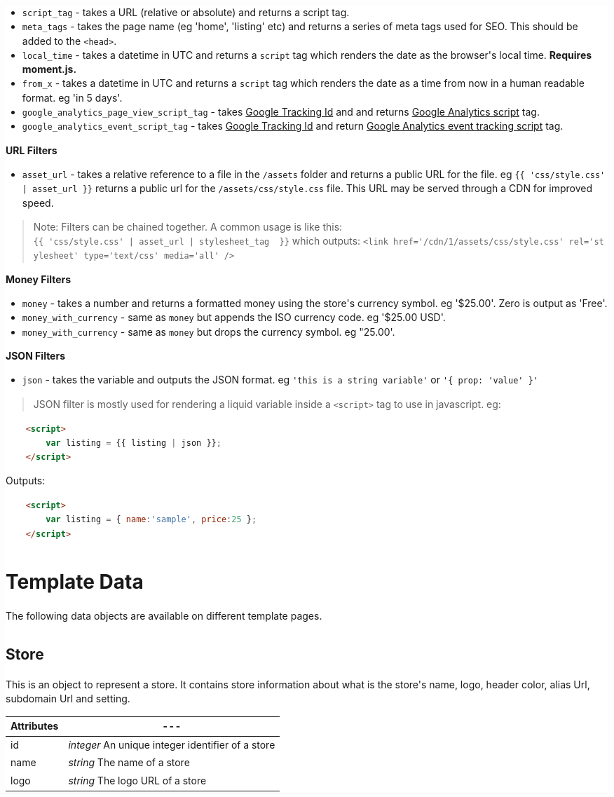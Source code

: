 * `script_tag` - takes a URL (relative or absolute) and returns a script tag.
* `meta_tags` - takes the page name (eg 'home', 'listing' etc) and returns a series of meta tags used for SEO. This should be added to the `<head>`.
* `local_time` - takes a datetime in UTC and returns a `script` tag which renders the date as the browser's local time. **Requires moment.js.**
* `from_x` - takes a datetime in UTC and returns a `script` tag which renders the date as a time from now in a human readable format. eg 'in 5 days'.
* `google_analytics_page_view_script_tag` - takes [Google Tracking Id](https://support.google.com/analytics/answer/1032385?hl=en) and and returns [Google Analytics script](https://developers.google.com/analytics/devguides/collection/analyticsjs/) tag.
* `google_analytics_event_script_tag` - takes [Google Tracking Id](https://support.google.com/analytics/answer/1032385?hl=en) and return [Google Analytics event tracking script](https://developers.google.com/analytics/devguides/collection/analyticsjs/events) tag.

**URL Filters**

* `asset_url` - takes a relative reference to a file in the `/assets` folder and returns a public URL for the file. eg `{{ 'css/style.css' | asset_url }}` returns a public url for the `/assets/css/style.css` file. This URL may be served through a CDN for improved speed.

> Note: Filters can be chained together. A common usage is like this:  
> `{{ 'css/style.css' | asset_url | stylesheet_tag  }}` 
> which outputs:
> `<link href='/cdn/1/assets/css/style.css' rel='stylesheet' type='text/css' media='all' />`

**Money Filters**

* `money` - takes a number and returns a formatted money using the store's currency symbol. eg '$25.00'. Zero is output as 'Free'.
* `money_with_currency` - same as `money` but appends the ISO currency code. eg '$25.00 USD'.
* `money_with_currency` - same as `money` but drops the currency symbol. eg "25.00'.

**JSON Filters**

* `json` - takes the variable and outputs the JSON format. eg `'this is a string variable'` or `'{ prop: 'value' }'`

> JSON filter is mostly used for rendering a liquid variable inside a `<script>` tag to use in javascript. eg:
```html
	<script>
		var listing = {{ listing | json }};
	</script>
```

Outputs:

```html
    <script>
    	var listing = { name:'sample', price:25 };
    </script>
```

# Template Data
The  following data objects are available on different template pages. 

## Store 

This is an object to represent a store. It contains store information about what is the store's name, logo, header color, alias Url, subdomain Url and setting.

| Attributes | --- |
| --- | --- |
| id | *integer* An unique integer identifier of a store |
| name | *string* The name of a store |
| logo | *string* The logo URL of a store |